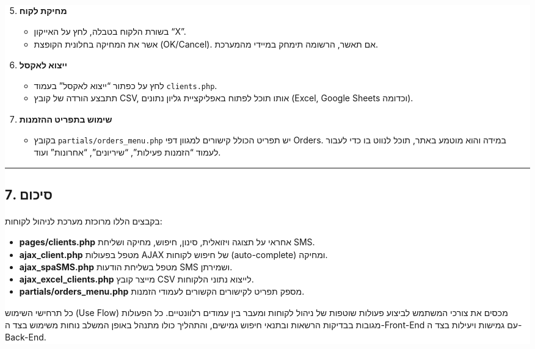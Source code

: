 5. **מחיקת לקוח**
    - בשורת הלקוח בטבלה, לחץ על האייקון “X”.
    - אשר את המחיקה בחלונית הקופצת (OK/Cancel). אם תאשר, הרשומה תימחק במיידי מהמערכת.

6. **ייצוא לאקסל**
    - לחץ על כפתור “ייצוא לאקסל” בעמוד `clients.php`.
    - תתבצע הורדה של קובץ CSV, אותו תוכל לפתוח באפליקציית גליון נתונים (Excel, Google Sheets וכדומה).

7. **שימוש בתפריט ההזמנות**
    - בקובץ `partials/orders_menu.php` יש תפריט הכולל קישורים למגוון דפי Orders. במידה והוא מוטמע באתר, תוכל לנווט בו כדי לעבור לעמוד “הזמנות פעילות”, “שיריונים”, “אחרונות” ועוד.

---

## 7. סיכום
בקבצים הללו מרוכזת מערכת לניהול לקוחות:
- **pages/clients.php** אחראי על תצוגה ויזואלית, סינון, חיפוש, מחיקה ושליחת SMS.
- **ajax_client.php** מטפל בפעולות AJAX של חיפוש לקוחות (auto-complete) ומחיקה.
- **ajax_spaSMS.php** מטפל בשליחת הודעות SMS ושמירתן.
- **ajax_excel_clients.php** מייצר קובץ CSV לייצוא נתוני הלקוחות.
- **partials/orders_menu.php** מספק תפריט לקישורים הקשורים לעמודי הזמנות.

כל תרחישי השימוש (Use Flow) מכסים את צורכי המשתמש לביצוע פעולות שוטפות של ניהול לקוחות ומעבר בין עמודים רלוונטיים. כל הפעולות מגובות בבדיקות הרשאות ובתנאי חיפוש גמישים, והתהליך כולו מתנהל באופן המשלב נוחות משימוש בצד ה-Front-End עם גמישות ויעילות בצד ה-Back-End.

